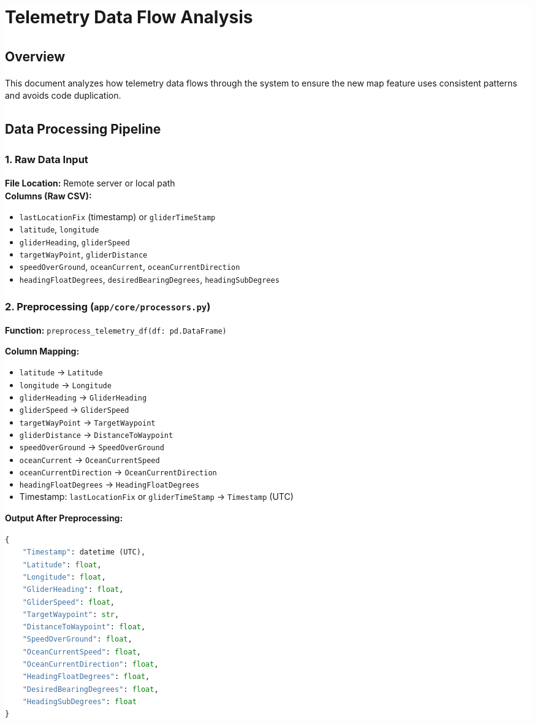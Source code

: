 # Telemetry Data Flow Analysis

## Overview
This document analyzes how telemetry data flows through the system to ensure the new map feature uses consistent patterns and avoids code duplication.

## Data Processing Pipeline

### 1. Raw Data Input
**File Location:** Remote server or local path  
**Columns (Raw CSV):**
- `lastLocationFix` (timestamp) or `gliderTimeStamp`
- `latitude`, `longitude`
- `gliderHeading`, `gliderSpeed`
- `targetWayPoint`, `gliderDistance`
- `speedOverGround`, `oceanCurrent`, `oceanCurrentDirection`
- `headingFloatDegrees`, `desiredBearingDegrees`, `headingSubDegrees`

### 2. Preprocessing (`app/core/processors.py`)
**Function:** `preprocess_telemetry_df(df: pd.DataFrame)`

**Column Mapping:**
- `latitude` → `Latitude`
- `longitude` → `Longitude`
- `gliderHeading` → `GliderHeading`
- `gliderSpeed` → `GliderSpeed`
- `targetWayPoint` → `TargetWaypoint`
- `gliderDistance` → `DistanceToWaypoint`
- `speedOverGround` → `SpeedOverGround`
- `oceanCurrent` → `OceanCurrentSpeed`
- `oceanCurrentDirection` → `OceanCurrentDirection`
- `headingFloatDegrees` → `HeadingFloatDegrees`
- Timestamp: `lastLocationFix` or `gliderTimeStamp` → `Timestamp` (UTC)

**Output After Preprocessing:**
```python
{
    "Timestamp": datetime (UTC),
    "Latitude": float,
    "Longitude": float,
    "GliderHeading": float,
    "GliderSpeed": float,
    "TargetWaypoint": str,
    "DistanceToWaypoint": float,
    "SpeedOverGround": float,
    "OceanCurrentSpeed": float,
    "OceanCurrentDirection": float,
    "HeadingFloatDegrees": float,
    "DesiredBearingDegrees": float,
    "HeadingSubDegrees": float
}
```
